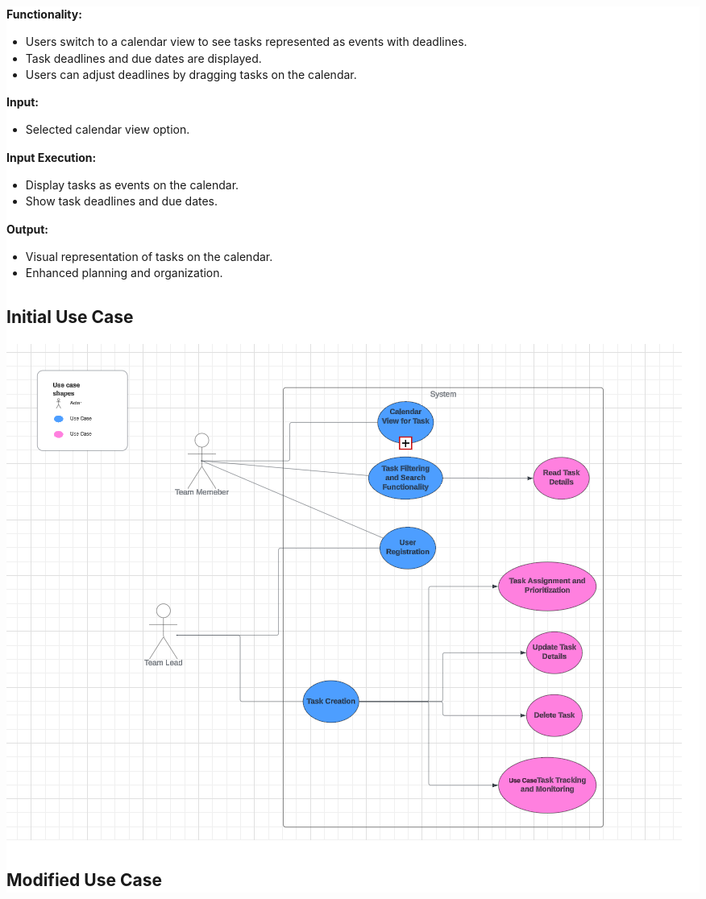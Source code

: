 **Functionality:**
- Users switch to a calendar view to see tasks represented as events with deadlines.
- Task deadlines and due dates are displayed.
- Users can adjust deadlines by dragging tasks on the calendar.

**Input:**
- Selected calendar view option.

**Input Execution:**
- Display tasks as events on the calendar.
- Show task deadlines and due dates.

**Output:**
- Visual representation of tasks on the calendar.
- Enhanced planning and organization.

## Initial Use Case
![Use Case Diagram](https://github.com/tejakumarsai6309/44691-03-GDP-team1/blob/main/UseCaseDiagram.png)

## Modified Use Case